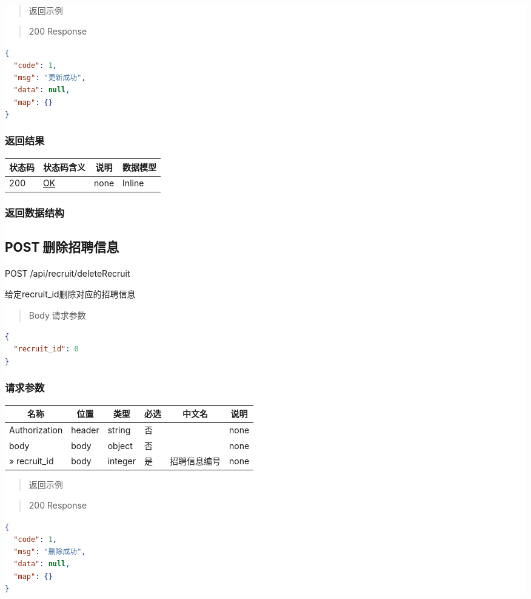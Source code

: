 > 返回示例

> 200 Response

```json
{
  "code": 1,
  "msg": "更新成功",
  "data": null,
  "map": {}
}
```

### 返回结果

|状态码|状态码含义|说明|数据模型|
|---|---|---|---|
|200|[OK](https://tools.ietf.org/html/rfc7231#section-6.3.1)|none|Inline|

### 返回数据结构

## POST 删除招聘信息

POST /api/recruit/deleteRecruit

给定recruit_id删除对应的招聘信息

> Body 请求参数

```json
{
  "recruit_id": 0
}
```

### 请求参数

|名称|位置|类型|必选|中文名|说明|
|---|---|---|---|---|---|
|Authorization|header|string| 否 ||none|
|body|body|object| 否 ||none|
|» recruit_id|body|integer| 是 | 招聘信息编号|none|

> 返回示例

> 200 Response

```json
{
  "code": 1,
  "msg": "删除成功",
  "data": null,
  "map": {}
}
```
